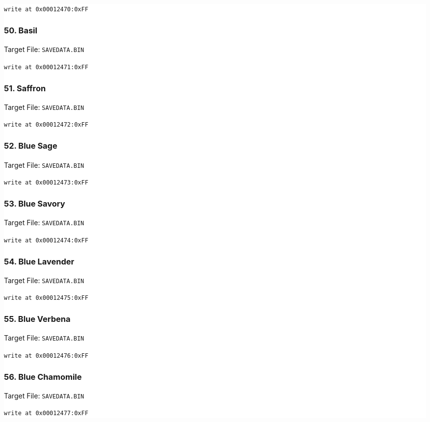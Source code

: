 ```
write at 0x00012470:0xFF
```

### 50. Basil

Target File: `SAVEDATA.BIN`

```
write at 0x00012471:0xFF
```

### 51. Saffron

Target File: `SAVEDATA.BIN`

```
write at 0x00012472:0xFF
```

### 52. Blue Sage

Target File: `SAVEDATA.BIN`

```
write at 0x00012473:0xFF
```

### 53. Blue Savory

Target File: `SAVEDATA.BIN`

```
write at 0x00012474:0xFF
```

### 54. Blue Lavender

Target File: `SAVEDATA.BIN`

```
write at 0x00012475:0xFF
```

### 55. Blue Verbena

Target File: `SAVEDATA.BIN`

```
write at 0x00012476:0xFF
```

### 56. Blue Chamomile

Target File: `SAVEDATA.BIN`

```
write at 0x00012477:0xFF
```

